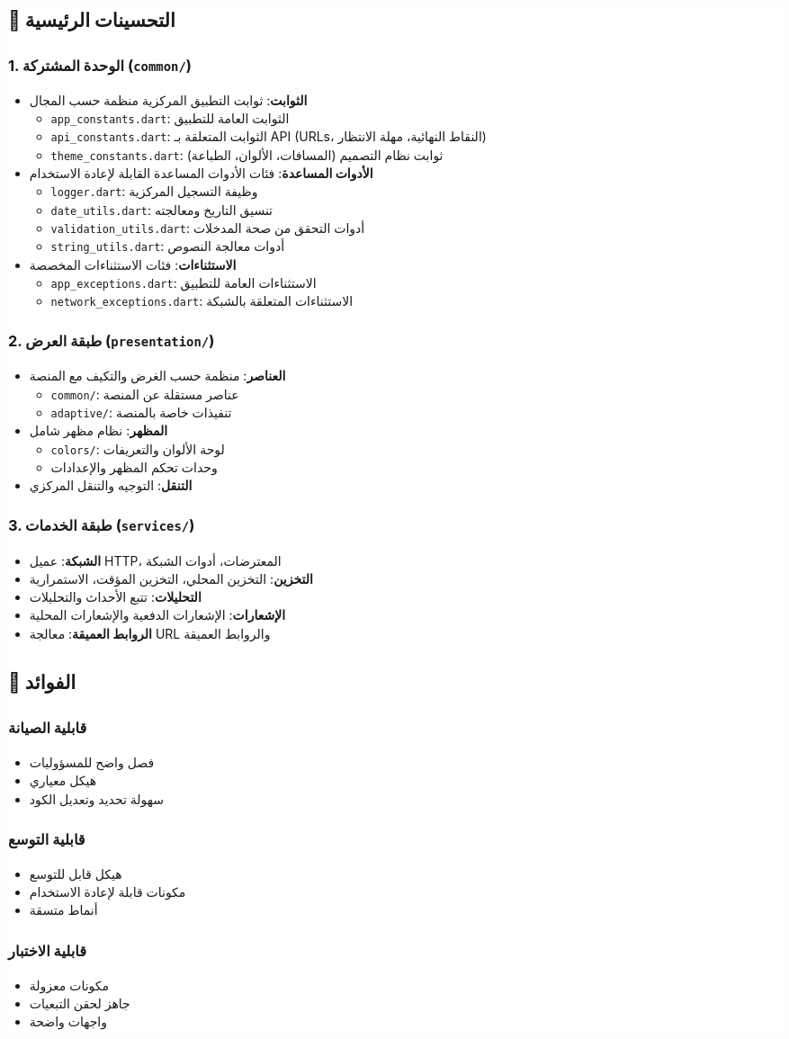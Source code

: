 ## 🎯 التحسينات الرئيسية

### 1. **الوحدة المشتركة** (`common/`)
- **الثوابت**: ثوابت التطبيق المركزية منظمة حسب المجال
  - `app_constants.dart`: الثوابت العامة للتطبيق
  - `api_constants.dart`: الثوابت المتعلقة بـ API (URLs، النقاط النهائية، مهلة الانتظار)
  - `theme_constants.dart`: ثوابت نظام التصميم (المسافات، الألوان، الطباعة)
- **الأدوات المساعدة**: فئات الأدوات المساعدة القابلة لإعادة الاستخدام
  - `logger.dart`: وظيفة التسجيل المركزية
  - `date_utils.dart`: تنسيق التاريخ ومعالجته
  - `validation_utils.dart`: أدوات التحقق من صحة المدخلات
  - `string_utils.dart`: أدوات معالجة النصوص
- **الاستثناءات**: فئات الاستثناءات المخصصة
  - `app_exceptions.dart`: الاستثناءات العامة للتطبيق
  - `network_exceptions.dart`: الاستثناءات المتعلقة بالشبكة

### 2. **طبقة العرض** (`presentation/`)
- **العناصر**: منظمة حسب الغرض والتكيف مع المنصة
  - `common/`: عناصر مستقلة عن المنصة
  - `adaptive/`: تنفيذات خاصة بالمنصة
- **المظهر**: نظام مظهر شامل
  - `colors/`: لوحة الألوان والتعريفات
  - وحدات تحكم المظهر والإعدادات
- **التنقل**: التوجيه والتنقل المركزي

### 3. **طبقة الخدمات** (`services/`)
- **الشبكة**: عميل HTTP، المعترضات، أدوات الشبكة
- **التخزين**: التخزين المحلي، التخزين المؤقت، الاستمرارية
- **التحليلات**: تتبع الأحداث والتحليلات
- **الإشعارات**: الإشعارات الدفعية والإشعارات المحلية
- **الروابط العميقة**: معالجة URL والروابط العميقة

## 🚀 الفوائد

### **قابلية الصيانة**
- فصل واضح للمسؤوليات
- هيكل معياري
- سهولة تحديد وتعديل الكود

### **قابلية التوسع**
- هيكل قابل للتوسع
- مكونات قابلة لإعادة الاستخدام
- أنماط متسقة

### **قابلية الاختبار**
- مكونات معزولة
- جاهز لحقن التبعيات
- واجهات واضحة
